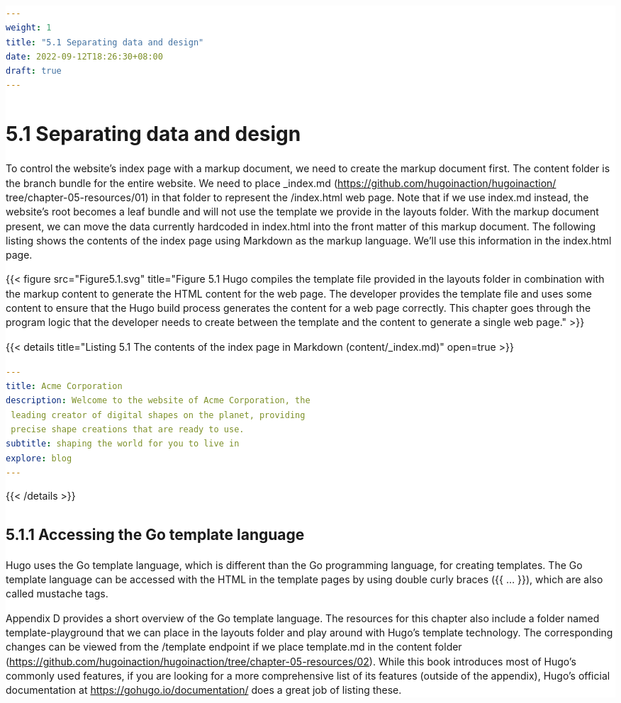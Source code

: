 ```yaml
---
weight: 1
title: "5.1 Separating data and design"
date: 2022-09-12T18:26:30+08:00
draft: true
---
```


# 5.1 Separating data and design

To control the website’s index page with a markup document, we need to create the markup document first. The content folder is the branch bundle for the entire website. We   need   to   place   _index.md   (https://github.com/hugoinaction/hugoinaction/ tree/chapter-05-resources/01) in that folder to represent the /index.html web page. Note that if we use index.md instead, the website’s root becomes a leaf bundle and will not use the template we provide in the layouts folder. With the markup document present, we can move the data currently hardcoded in index.html into the front matter of this markup document. The following listing shows the contents of the index page using Markdown as the markup language. We’ll use this information in the index.html page.

{{< figure src="Figure5.1.svg" title="Figure 5.1 Hugo compiles the template file provided in the layouts folder in combination with the markup content to generate the HTML content for the web page. The developer provides the template file and uses some content to ensure that the Hugo build process generates the content for a web page correctly. This chapter goes through the program logic that the developer needs to create between the template and the content to generate a single web page." >}}

{{< details title="Listing 5.1  The contents of the index page in Markdown (content/_index.md)" open=true >}}
```yaml
---
title: Acme Corporation 
description: Welcome to the website of Acme Corporation, the 
 leading creator of digital shapes on the planet, providing 
 precise shape creations that are ready to use. 
subtitle: shaping the world for you to live in 
explore: blog 
---
```
{{< /details >}}    

## 5.1.1 Accessing the Go template language

Hugo uses the Go template language, which is different than the Go programming language, for creating templates. The Go template language can be accessed with the HTML in the template pages by using double curly braces ({{ … }}), which are also called mustache tags.

Appendix D provides a short overview of the Go template language. The resources for this chapter also include a folder named template-playground that we can place in the layouts folder and play around with Hugo’s template technology. The corresponding changes can be viewed from the /template endpoint if we place template.md in the  content  folder  (https://github.com/hugoinaction/hugoinaction/tree/chapter-05-resources/02). While this book introduces most of Hugo’s commonly used features, if you are looking for a more comprehensive list of its features (outside of the appendix), Hugo’s official  documentation  at  https://gohugo.io/documentation/ does a great job of listing these.
